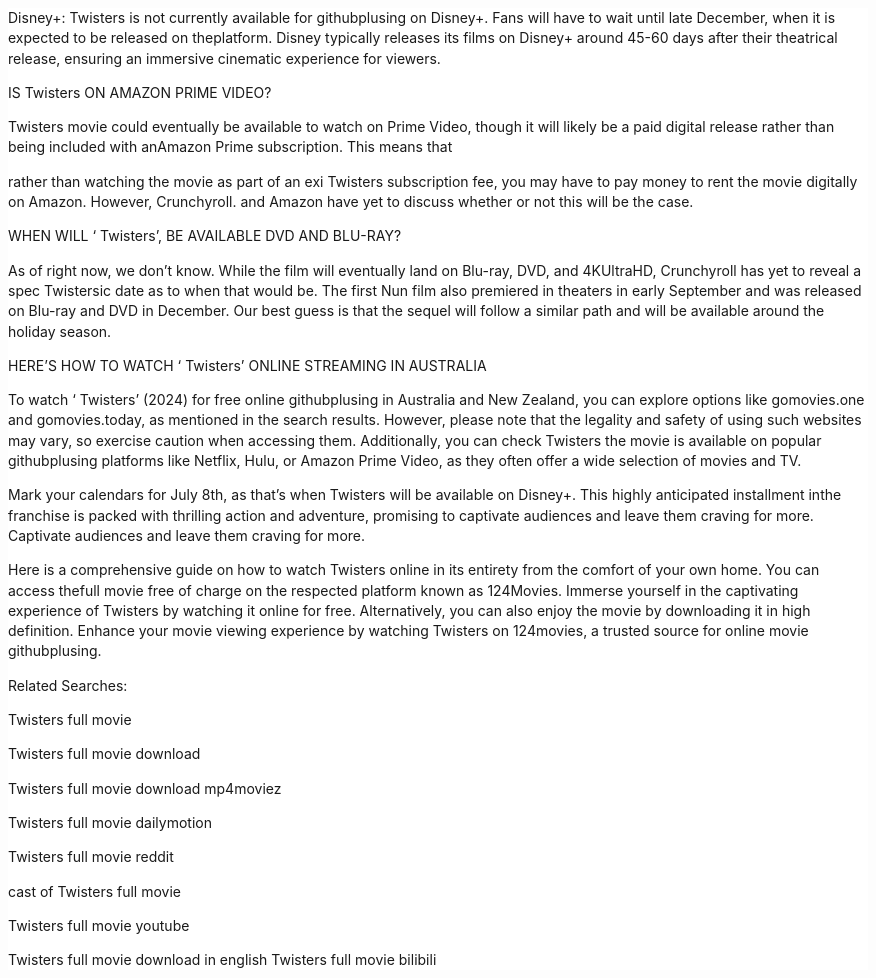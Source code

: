 Disney+: Twisters is not currently available for githubplusing on Disney+. Fans will have to wait until late December, when it is expected to be released on theplatform. Disney typically releases its films on Disney+ around 45-60 days after their theatrical release, ensuring an immersive cinematic experience for viewers.

IS Twisters ON AMAZON PRIME VIDEO?

Twisters movie could eventually be available to watch on Prime Video, though it will likely be a paid digital release rather than being included with anAmazon Prime subscription. This means that

rather than watching the movie as part of an exi Twisters subscription fee, you may have to pay money to rent the movie digitally on Amazon. However, Crunchyroll. and Amazon have yet to discuss whether or not this will be the case.

WHEN WILL ‘ Twisters’, BE AVAILABLE DVD AND BLU-RAY?

As of right now, we don’t know. While the film will eventually land on Blu-ray, DVD, and 4KUltraHD, Crunchyroll has yet to reveal a spec Twistersic date as to when that would be. The first Nun film also premiered in theaters in early September and was released on Blu-ray and DVD in December. Our best guess is that the sequel will follow a similar path and will be available around the holiday season.

HERE’S HOW TO WATCH ‘ Twisters’ ONLINE STREAMING IN AUSTRALIA

To watch ‘ Twisters’ (2024) for free online githubplusing in Australia and New Zealand, you can explore options like gomovies.one and gomovies.today, as mentioned in the search results. However, please note that the legality and safety of using such websites may vary, so exercise caution when accessing them. Additionally, you can check Twisters the movie is available on popular githubplusing platforms like Netflix, Hulu, or Amazon Prime Video, as they often offer a wide selection of movies and TV.

Mark your calendars for July 8th, as that’s when Twisters will be available on Disney+. This highly anticipated installment inthe franchise is packed with thrilling action and adventure, promising to captivate audiences and leave them craving for more. Captivate audiences and leave them craving for more.

Here is a comprehensive guide on how to watch Twisters online in its entirety from the comfort of your own home. You can access thefull movie free of charge on the respected platform known as 124Movies. Immerse yourself in the captivating experience of Twisters by watching it online for free. Alternatively, you can also enjoy the movie by downloading it in high definition. Enhance your movie viewing experience by watching Twisters on 124movies, a trusted source for online movie githubplusing.

Related Searches:

Twisters full movie

Twisters full movie download

Twisters full movie download mp4moviez

Twisters full movie dailymotion

Twisters full movie reddit

cast of Twisters full movie

Twisters full movie youtube

Twisters full movie download in english Twisters full movie bilibili
